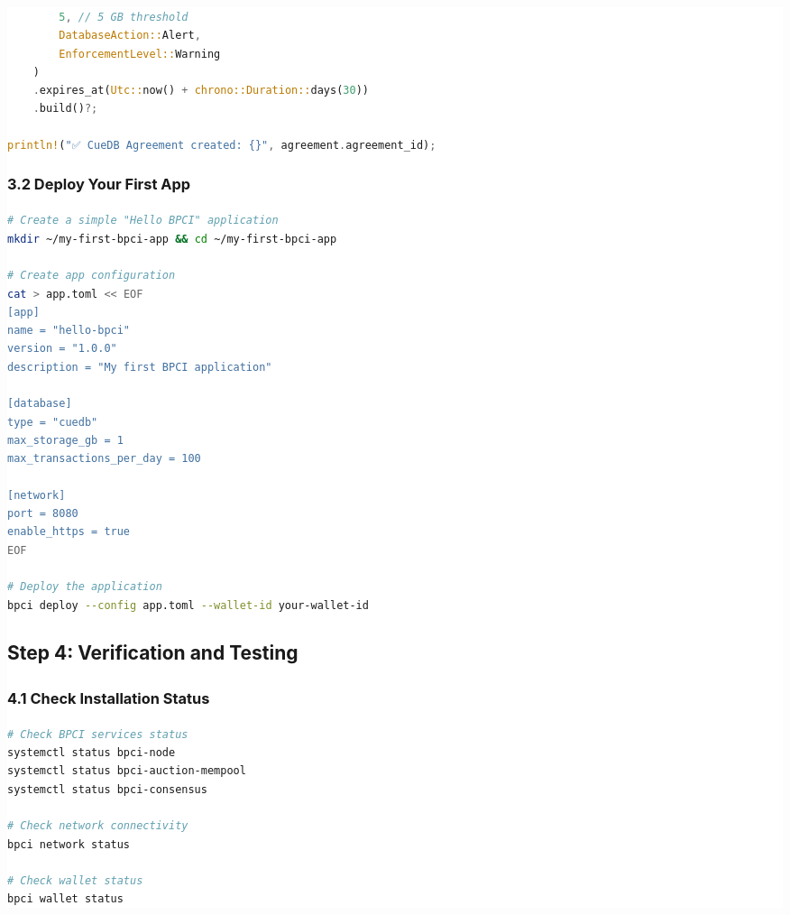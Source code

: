 ```rust
        5, // 5 GB threshold
        DatabaseAction::Alert,
        EnforcementLevel::Warning
    )
    .expires_at(Utc::now() + chrono::Duration::days(30))
    .build()?;

println!("✅ CueDB Agreement created: {}", agreement.agreement_id);
```

### 3.2 Deploy Your First App
```bash
# Create a simple "Hello BPCI" application
mkdir ~/my-first-bpci-app && cd ~/my-first-bpci-app

# Create app configuration
cat > app.toml << EOF
[app]
name = "hello-bpci"
version = "1.0.0"
description = "My first BPCI application"

[database]
type = "cuedb"
max_storage_gb = 1
max_transactions_per_day = 100

[network]
port = 8080
enable_https = true
EOF

# Deploy the application
bpci deploy --config app.toml --wallet-id your-wallet-id
```

## Step 4: Verification and Testing

### 4.1 Check Installation Status
```bash
# Check BPCI services status
systemctl status bpci-node
systemctl status bpci-auction-mempool
systemctl status bpci-consensus

# Check network connectivity
bpci network status

# Check wallet status
bpci wallet status
```
